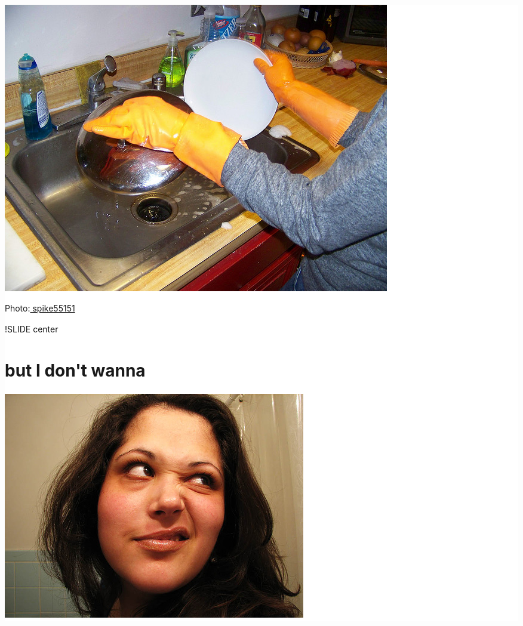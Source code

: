 ![clean as you go](clean_as_we_go.jpg)

<div class="photo-credits">
  Photo:<a href="http://www.flickr.com/photos/spike55151/2883114571/"> spike55151</a>
</div>

!SLIDE center
# but I don't wanna #
![meh face](meh.jpg)
